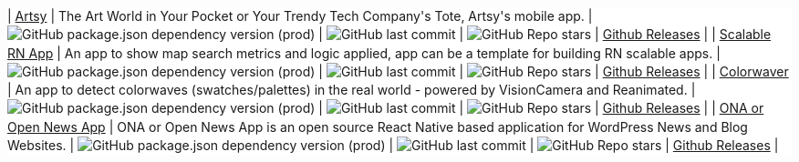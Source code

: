 | [Artsy](https://github.com/artsy/eigen)                                                                      |                                                                                                                                                                        The Art World in Your Pocket or Your Trendy Tech Company's Tote, Artsy's mobile app.                                                                                                                                                                        |                                              ![GitHub package.json dependency version (prod)](https://img.shields.io/github/package-json/dependency-version/artsy/eigen/react-native?label=%20)                                               |                                                    ![GitHub last commit](https://img.shields.io/github/last-commit/artsy/eigen)                                                     |                                           ![GitHub Repo stars](https://img.shields.io/github/stars/artsy/eigen)                                           |                                                                                                                                                                                                                [Github Releases](https://github.com/artsy/eigen/releases) |
| [Scalable RN App](https://github.com/llRizvanll/RN-Scalable-Rental-App)                                      |                                                                                                                                                             An app to show map search metrics and logic applied, app can be a template for building RN scalable apps.                                                                                                                                                              |                                   ![GitHub package.json dependency version (prod)](https://img.shields.io/github/package-json/dependency-version/llRizvanll/RN-Scalable-Rental-App/react-native?label=%20)                                    |                                         ![GitHub last commit](https://img.shields.io/github/last-commit/llRizvanll/RN-Scalable-Rental-App)                                          |                                ![GitHub Repo stars](https://img.shields.io/github/stars/llRizvanll/RN-Scalable-Rental-App)                                |                                                                                                                                                                                          [Github Releases](https://github.com/llRizvanll/RN-Scalable-Rental-App/releases) |
| [Colorwaver](https://github.com/mrousavy/Colorwaver)                                                         |                                                                                                                                                            An app to detect colorwaves (swatches/palettes) in the real world - powered by VisionCamera and Reanimated.                                                                                                                                                             |                                          ![GitHub package.json dependency version (prod)](https://img.shields.io/github/package-json/dependency-version/mrousavy/Colorwaver/react-native?label=%20)                                           |                                                ![GitHub last commit](https://img.shields.io/github/last-commit/mrousavy/Colorwaver)                                                 |                                       ![GitHub Repo stars](https://img.shields.io/github/stars/mrousavy/Colorwaver)                                       |                                                                                                                                                                                                        [Github Releases](https://github.com/mrousavy/Colorwaver/releases) |
| [ONA or Open News App](https://github.com/vikasbukhari/ONA-OPENNEWSAPP)                                      |                                                                                                                                                            ONA or Open News App is an open source React Native based application for WordPress News and Blog Websites.                                                                                                                                                             |                                               ![GitHub package.json dependency version (prod)](https://img.shields.io/github/package-json/dependency-version/vikasbukhari/ONA-OPENNEWSAPP/expo)                                               |                                            ![GitHub last commit](https://img.shields.io/github/last-commit/vikasbukhari/ONA-OPENNEWSAPP)                                            |                                  ![GitHub Repo stars](https://img.shields.io/github/stars/vikasbukhari/ONA-OPENNEWSAPP)                                   |                                                                                                                                                                                               [Github Releases](https://github.com/vikasbukhari/ONA-OPENNEWSAPP/releases) |